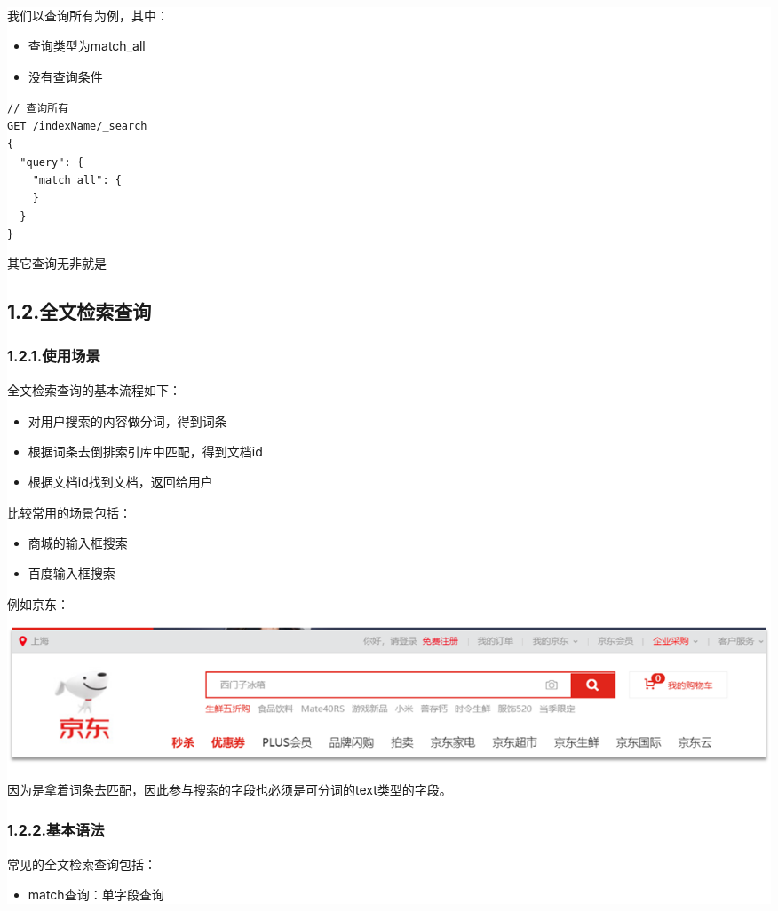 我们以查询所有为例，其中：

- 查询类型为match_all

- 没有查询条件

```
// 查询所有
GET /indexName/_search
{
  "query": {
    "match_all": {
    }
  }
}
```

其它查询无非就是

## 1.2.全文检索查询

### 1.2.1.使用场景

全文检索查询的基本流程如下：

- 对用户搜索的内容做分词，得到词条

- 根据词条去倒排索引库中匹配，得到文档id

- 根据文档id找到文档，返回给用户

比较常用的场景包括：

- 商城的输入框搜索

- 百度输入框搜索

例如京东：

![](images/WEBRESOURCE477c21c71172d3edf49baf72fbd5bcddstickPicture.png)

因为是拿着词条去匹配，因此参与搜索的字段也必须是可分词的text类型的字段。

### 1.2.2.基本语法

常见的全文检索查询包括：

- match查询：单字段查询
